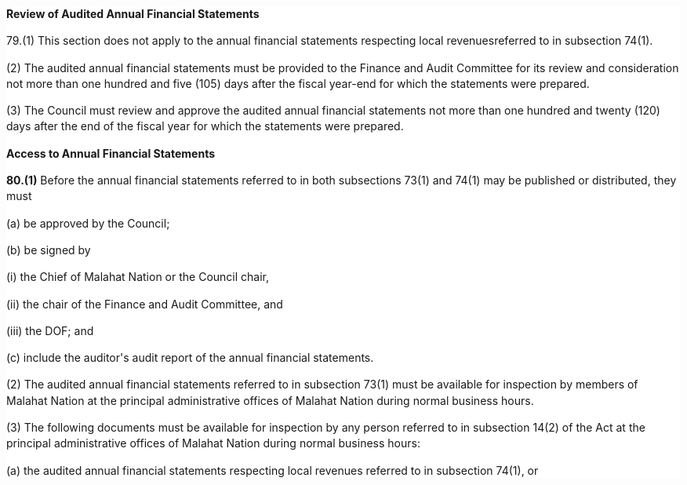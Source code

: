 

**Review of Audited Annual Financial Statements**



79.(1)  This  section  does  not  apply  to  the  annual  financial  statements  respecting  local revenuesreferred to in subsection 74(1).



(2)   The audited annual financial statements must be provided to the Finance and Audit Committee for its review and consideration not more than one hundred and five (105) days after the fiscal year-end for which the statements were prepared.



(3)   The Council must review and approve the audited annual financial statements not more than one hundred and twenty (120) days after the end of the fiscal year for which the statements were prepared.



**Access to Annual Financial Statements**



**80.(1)** Before the annual financial statements referred to in both subsections 73(1) and 74(1) may be published or distributed, they must



(a)   be approved by the Council;



(b)   be signed by



(i)     the Chief of Malahat Nation or the Council chair,



(ii)    the chair of the Finance and Audit Committee, and



(iii)    the DOF; and



(c)   include the auditor's audit report of the annual financial statements.



(2)   The audited annual financial statements referred to in subsection 73(1) must be available for inspection by members of Malahat Nation at the principal administrative offices of Malahat Nation during normal business hours.



(3)   The following documents must be available for inspection by any person referred to in subsection 14(2) of the Act at the principal administrative offices of Malahat Nation during normal business hours:



(a)   the audited annual financial statements respecting local revenues referred to in subsection 74(1), or
